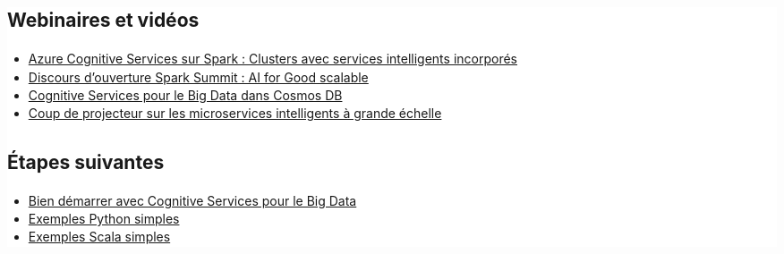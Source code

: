 ## <a name="webinars-and-videos"></a>Webinaires et vidéos

- [Azure Cognitive Services sur Spark : Clusters avec services intelligents incorporés](https://databricks.com/session/the-azure-cognitive-services-on-spark-clusters-with-embedded-intelligent-services)
- [Discours d’ouverture Spark Summit : AI for Good scalable](https://databricks.com/session_eu19/scalable-ai-for-good)
- [Cognitive Services pour le Big Data dans Cosmos DB](https://medius.studios.ms/Embed/Video-nc/B19-BRK3004?latestplayer=true&l=2571.208093)
- [Coup de projecteur sur les microservices intelligents à grande échelle](https://www.youtube.com/watch?v=BtuhmdIy9Fk&t=6s)

## <a name="next-steps"></a>Étapes suivantes

- [Bien démarrer avec Cognitive Services pour le Big Data](getting-started.md)
- [Exemples Python simples](samples-python.md)
- [Exemples Scala simples](samples-scala.md)